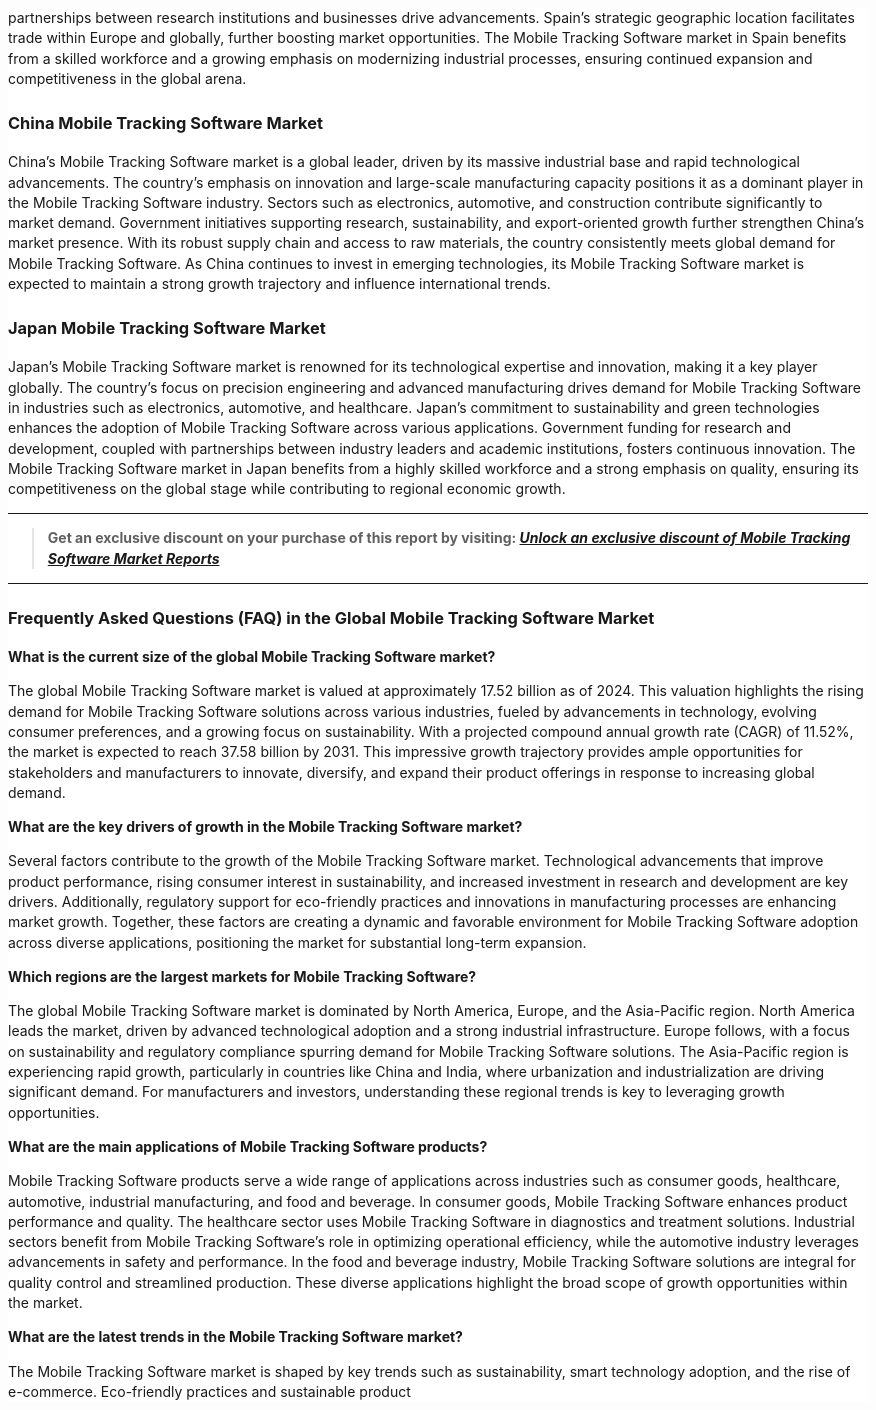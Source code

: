 partnerships between research institutions and businesses drive advancements. Spain&rsquo;s strategic geographic location facilitates trade within Europe and globally, further boosting market opportunities. The Mobile Tracking Software market in Spain benefits from a skilled workforce and a growing emphasis on modernizing industrial processes, ensuring continued expansion and competitiveness in the global arena.</p><h3>China Mobile Tracking Software Market</h3><p>China&rsquo;s Mobile Tracking Software market is a global leader, driven by its massive industrial base and rapid technological advancements. The country&rsquo;s emphasis on innovation and large-scale manufacturing capacity positions it as a dominant player in the Mobile Tracking Software industry. Sectors such as electronics, automotive, and construction contribute significantly to market demand. Government initiatives supporting research, sustainability, and export-oriented growth further strengthen China&rsquo;s market presence. With its robust supply chain and access to raw materials, the country consistently meets global demand for Mobile Tracking Software. As China continues to invest in emerging technologies, its Mobile Tracking Software market is expected to maintain a strong growth trajectory and influence international trends.</p><h3>Japan Mobile Tracking Software Market</h3><p>Japan&rsquo;s Mobile Tracking Software market is renowned for its technological expertise and innovation, making it a key player globally. The country&rsquo;s focus on precision engineering and advanced manufacturing drives demand for Mobile Tracking Software in industries such as electronics, automotive, and healthcare. Japan&rsquo;s commitment to sustainability and green technologies enhances the adoption of Mobile Tracking Software across various applications. Government funding for research and development, coupled with partnerships between industry leaders and academic institutions, fosters continuous innovation. The Mobile Tracking Software market in Japan benefits from a highly skilled workforce and a strong emphasis on quality, ensuring its competitiveness on the global stage while contributing to regional economic growth.</p><hr /><blockquote><p><strong>Get an exclusive discount on your purchase of this report by visiting: <em><a href="://marketresearchpulse.com/ask-for-discount/31945?utm_source=Github&amp;utm_medium=029">Unlock an exclusive discount of Mobile Tracking Software Market Reports</a></em>&nbsp;</strong></p></blockquote><hr /><h3>Frequently Asked Questions (FAQ) in the Global Mobile Tracking Software Market</h3><p><strong>What is the current size of the global Mobile Tracking Software market?</strong></p><p>The global Mobile Tracking Software market is valued at approximately 17.52 billion as of 2024. This valuation highlights the rising demand for Mobile Tracking Software solutions across various industries, fueled by advancements in technology, evolving consumer preferences, and a growing focus on sustainability. With a projected compound annual growth rate (CAGR) of 11.52%, the market is expected to reach 37.58 billion by 2031. This impressive growth trajectory provides ample opportunities for stakeholders and manufacturers to innovate, diversify, and expand their product offerings in response to increasing global demand.</p><p><strong>What are the key drivers of growth in the Mobile Tracking Software market?</strong></p><p>Several factors contribute to the growth of the Mobile Tracking Software market. Technological advancements that improve product performance, rising consumer interest in sustainability, and increased investment in research and development are key drivers. Additionally, regulatory support for eco-friendly practices and innovations in manufacturing processes are enhancing market growth. Together, these factors are creating a dynamic and favorable environment for Mobile Tracking Software adoption across diverse applications, positioning the market for substantial long-term expansion.</p><p><strong>Which regions are the largest markets for Mobile Tracking Software?</strong></p><p>The global Mobile Tracking Software market is dominated by North America, Europe, and the Asia-Pacific region. North America leads the market, driven by advanced technological adoption and a strong industrial infrastructure. Europe follows, with a focus on sustainability and regulatory compliance spurring demand for Mobile Tracking Software solutions. The Asia-Pacific region is experiencing rapid growth, particularly in countries like China and India, where urbanization and industrialization are driving significant demand. For manufacturers and investors, understanding these regional trends is key to leveraging growth opportunities.</p><p><strong>What are the main applications of Mobile Tracking Software products?</strong></p><p>Mobile Tracking Software products serve a wide range of applications across industries such as consumer goods, healthcare, automotive, industrial manufacturing, and food and beverage. In consumer goods, Mobile Tracking Software enhances product performance and quality. The healthcare sector uses Mobile Tracking Software in diagnostics and treatment solutions. Industrial sectors benefit from Mobile Tracking Software&rsquo;s role in optimizing operational efficiency, while the automotive industry leverages advancements in safety and performance. In the food and beverage industry, Mobile Tracking Software solutions are integral for quality control and streamlined production. These diverse applications highlight the broad scope of growth opportunities within the market.</p><p><strong>What are the latest trends in the Mobile Tracking Software market?</strong></p><p>The Mobile Tracking Software market is shaped by key trends such as sustainability, smart technology adoption, and the rise of e-commerce. Eco-friendly practices and sustainable product